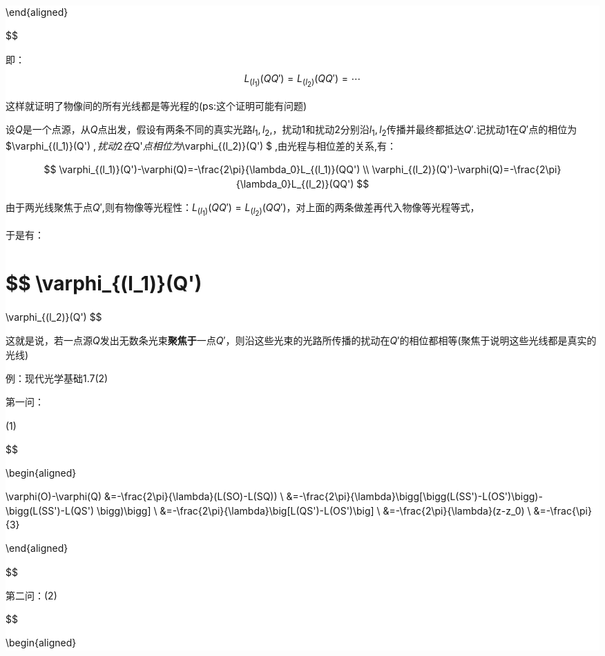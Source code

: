 
\end{aligned}

$$

即：
$$
L_{(l_1)}(QQ')=L_{(l_2)}(QQ')=\cdots
$$

这样就证明了物像间的所有光线都是等光程的(ps:这个证明可能有问题)


设$Q$是一个点源，从$Q$点出发，假设有两条不同的真实光路$l_1,l_2,$，扰动1和扰动2分别沿$l_1,l_2$传播并最终都抵达$Q'$.记扰动1在$Q'$点的相位为$\varphi_{(l_1)}(Q') $,扰动2在$Q'$点相位为$\varphi_{(l_2)}(Q') $ ,由光程与相位差的关系,有：

$$
\varphi_{(l_1)}(Q')-\varphi(Q)=-\frac{2\pi}{\lambda_0}L_{(l_1)}(QQ')
\\
\varphi_{(l_2)}(Q')-\varphi(Q)=-\frac{2\pi}{\lambda_0}L_{(l_2)}(QQ')
$$

由于两光线聚焦于点$Q'$,则有物像等光程性：$L_{(l_1)}(QQ')=L_{(l_2)}(QQ')$，对上面的两条做差再代入物像等光程等式，


于是有：

$$
\varphi_{(l_1)}(Q')
=
\varphi_{(l_2)}(Q')
$$

这就是说，若一点源$Q$发出无数条光束**聚焦于**一点$Q'$，则沿这些光束的光路所传播的扰动在$Q'$的相位都相等(聚焦于说明这些光线都是真实的光线)

例：现代光学基础1.7(2)

第一问：

(1)

$$

\begin{aligned}

\varphi(O)-\varphi(Q)
&=-\frac{2\pi}{\lambda}(L(SO)-L(SQ)) \\
&=-\frac{2\pi}{\lambda}\bigg[\bigg(L(SS')-L(OS')\bigg)-\bigg(L(SS')-L(QS') \bigg)\bigg] \\
&=-\frac{2\pi}{\lambda}\big[L(QS')-L(OS')\big] \\
&=-\frac{2\pi}{\lambda}(z-z_0) \\
&=-\frac{\pi}{3}

\end{aligned}

$$

第二问：(2)

$$

\begin{aligned}
